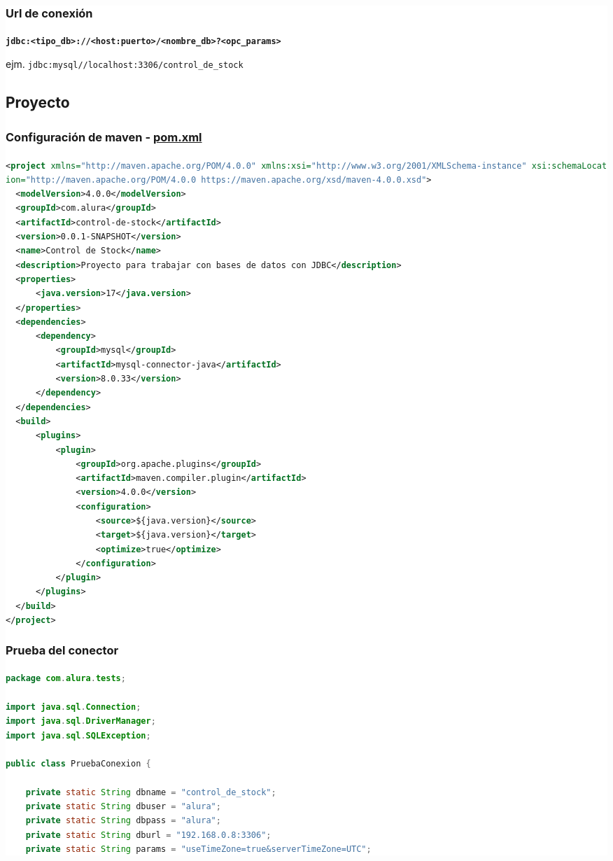 ### Url de conexión

**`jdbc:<tipo_db>://<host:puerto>/<nombre_db>?<opc_params>`**

ejm. `jdbc:mysql//localhost:3306/control_de_stock`

## Proyecto

### Configuración de maven - [pom.xml](./java_jdbc/control-de-stock/pom.xml)

```xml
<project xmlns="http://maven.apache.org/POM/4.0.0" xmlns:xsi="http://www.w3.org/2001/XMLSchema-instance" xsi:schemaLocation="http://maven.apache.org/POM/4.0.0 https://maven.apache.org/xsd/maven-4.0.0.xsd">
  <modelVersion>4.0.0</modelVersion>
  <groupId>com.alura</groupId>
  <artifactId>control-de-stock</artifactId>
  <version>0.0.1-SNAPSHOT</version>
  <name>Control de Stock</name>
  <description>Proyecto para trabajar con bases de datos con JDBC</description>
  <properties>
      <java.version>17</java.version>
  </properties>
  <dependencies>
      <dependency>
          <groupId>mysql</groupId>
          <artifactId>mysql-connector-java</artifactId>
          <version>8.0.33</version>
      </dependency>
  </dependencies>
  <build>
      <plugins>
          <plugin>
              <groupId>org.apache.plugins</groupId>
              <artifactId>maven.compiler.plugin</artifactId>
              <version>4.0.0</version>
              <configuration>
                  <source>${java.version}</source>
                  <target>${java.version}</target>
                  <optimize>true</optimize>
              </configuration>
          </plugin>
      </plugins>
  </build>
</project>
```

### Prueba del conector

```java
package com.alura.tests;

import java.sql.Connection;
import java.sql.DriverManager;
import java.sql.SQLException;

public class PruebaConexion {

    private static String dbname = "control_de_stock";
    private static String dbuser = "alura";
    private static String dbpass = "alura";
    private static String dburl = "192.168.0.8:3306";
    private static String params = "useTimeZone=true&serverTimeZone=UTC";
```